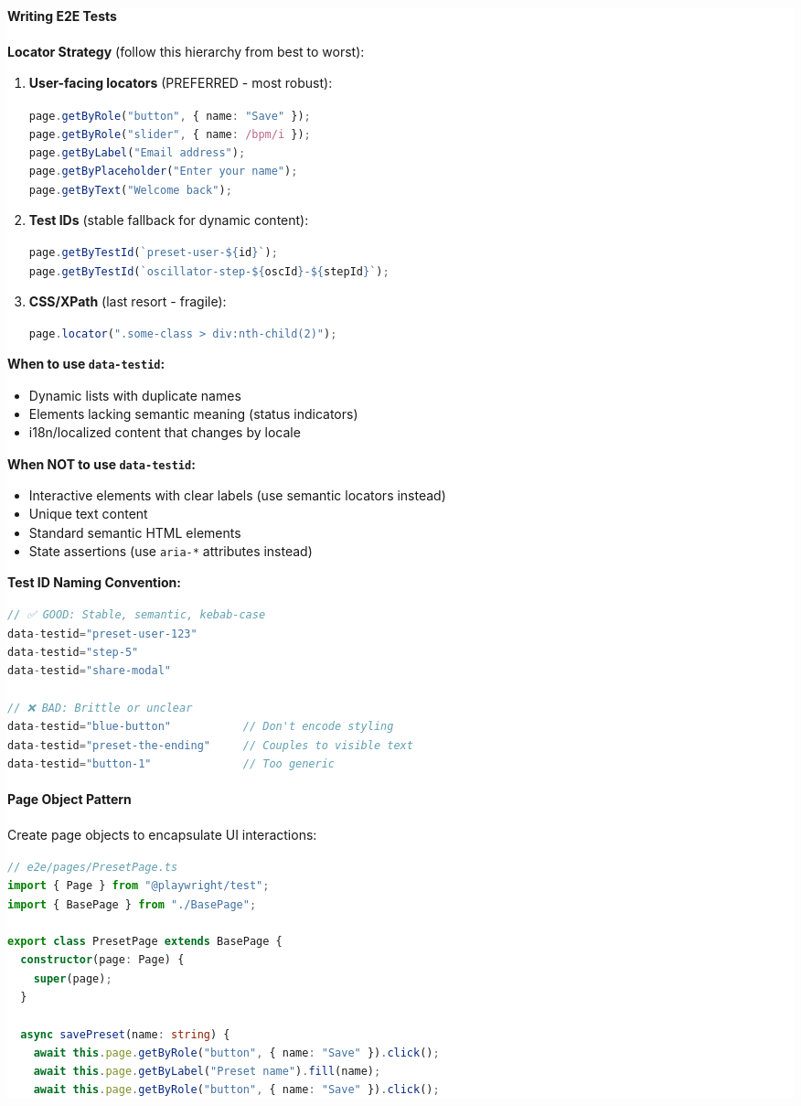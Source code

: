 #### Writing E2E Tests

**Locator Strategy** (follow this hierarchy from best to worst):

1. **User-facing locators** (PREFERRED - most robust):

   ```typescript
   page.getByRole("button", { name: "Save" });
   page.getByRole("slider", { name: /bpm/i });
   page.getByLabel("Email address");
   page.getByPlaceholder("Enter your name");
   page.getByText("Welcome back");
   ```

2. **Test IDs** (stable fallback for dynamic content):

   ```typescript
   page.getByTestId(`preset-user-${id}`);
   page.getByTestId(`oscillator-step-${oscId}-${stepId}`);
   ```

3. **CSS/XPath** (last resort - fragile):
   ```typescript
   page.locator(".some-class > div:nth-child(2)");
   ```

**When to use `data-testid`:**

- Dynamic lists with duplicate names
- Elements lacking semantic meaning (status indicators)
- i18n/localized content that changes by locale

**When NOT to use `data-testid`:**

- Interactive elements with clear labels (use semantic locators instead)
- Unique text content
- Standard semantic HTML elements
- State assertions (use `aria-*` attributes instead)

**Test ID Naming Convention:**

```typescript
// ✅ GOOD: Stable, semantic, kebab-case
data-testid="preset-user-123"
data-testid="step-5"
data-testid="share-modal"

// ❌ BAD: Brittle or unclear
data-testid="blue-button"           // Don't encode styling
data-testid="preset-the-ending"     // Couples to visible text
data-testid="button-1"              // Too generic
```

#### Page Object Pattern

Create page objects to encapsulate UI interactions:

```typescript
// e2e/pages/PresetPage.ts
import { Page } from "@playwright/test";
import { BasePage } from "./BasePage";

export class PresetPage extends BasePage {
  constructor(page: Page) {
    super(page);
  }

  async savePreset(name: string) {
    await this.page.getByRole("button", { name: "Save" }).click();
    await this.page.getByLabel("Preset name").fill(name);
    await this.page.getByRole("button", { name: "Save" }).click();
```